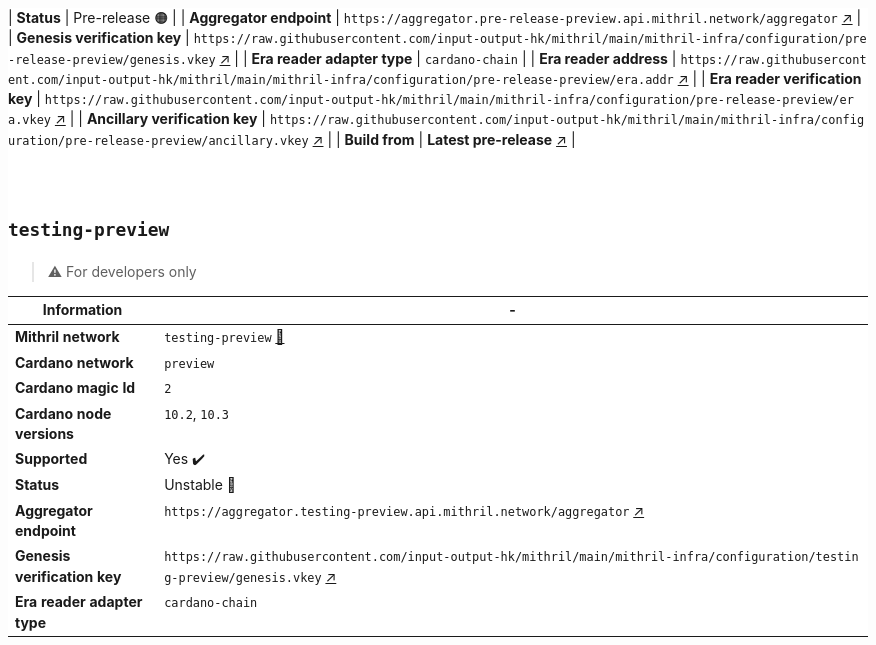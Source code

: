 | **Status**                      | Pre-release 🟠                                                                                                                                                                                                                                                                       |
| **Aggregator endpoint**         | `https://aggregator.pre-release-preview.api.mithril.network/aggregator` [:arrow_upper_right:](https://aggregator.pre-release-preview.api.mithril.network/aggregator)                                                                                                                 |
| **Genesis verification key**    | `https://raw.githubusercontent.com/input-output-hk/mithril/main/mithril-infra/configuration/pre-release-preview/genesis.vkey` [:arrow_upper_right:](https://raw.githubusercontent.com/input-output-hk/mithril/main/mithril-infra/configuration/pre-release-preview/genesis.vkey)     |
| **Era reader adapter type**     | `cardano-chain`                                                                                                                                                                                                                                                                      |
| **Era reader address**          | `https://raw.githubusercontent.com/input-output-hk/mithril/main/mithril-infra/configuration/pre-release-preview/era.addr` [:arrow_upper_right:](https://raw.githubusercontent.com/input-output-hk/mithril/main/mithril-infra/configuration/pre-release-preview/era.addr)             |
| **Era reader verification key** | `https://raw.githubusercontent.com/input-output-hk/mithril/main/mithril-infra/configuration/pre-release-preview/era.vkey` [:arrow_upper_right:](https://raw.githubusercontent.com/input-output-hk/mithril/main/mithril-infra/configuration/pre-release-preview/era.vkey)             |
| **Ancillary verification key**  | `https://raw.githubusercontent.com/input-output-hk/mithril/main/mithril-infra/configuration/pre-release-preview/ancillary.vkey` [:arrow_upper_right:](https://raw.githubusercontent.com/input-output-hk/mithril/main/mithril-infra/configuration/pre-release-preview/ancillary.vkey) |
| **Build from**                  | **Latest pre-release** [:arrow_upper_right:](https://github.com/input-output-hk/mithril/releases?q=pre)                                                                                                                                                                              |

<br/>

## `testing-preview`

> :warning: For developers only

| Information                     | -                                                                                                                                                                                                                                                                            |
| ------------------------------- | ---------------------------------------------------------------------------------------------------------------------------------------------------------------------------------------------------------------------------------------------------------------------------- |
| **Mithril network**             | `testing-preview` [:mag_right:](https://mithril.network/explorer?aggregator=https%3A%2F%2Faggregator.testing-preview.api.mithril.network%2Faggregator)                                                                                                                       |
| **Cardano network**             | `preview`                                                                                                                                                                                                                                                                    |
| **Cardano magic Id**            | `2`                                                                                                                                                                                                                                                                          |
| **Cardano node versions**       | `10.2`, `10.3`                                                                                                                                                                                                                                                               |
| **Supported**                   | Yes :heavy_check_mark:                                                                                                                                                                                                                                                       |
| **Status**                      | Unstable 🔴                                                                                                                                                                                                                                                                  |
| **Aggregator endpoint**         | `https://aggregator.testing-preview.api.mithril.network/aggregator` [:arrow_upper_right:](https://aggregator.testing-preview.api.mithril.network/aggregator)                                                                                                                 |
| **Genesis verification key**    | `https://raw.githubusercontent.com/input-output-hk/mithril/main/mithril-infra/configuration/testing-preview/genesis.vkey` [:arrow_upper_right:](https://raw.githubusercontent.com/input-output-hk/mithril/main/mithril-infra/configuration/testing-preview/genesis.vkey)     |
| **Era reader adapter type**     | `cardano-chain`                                                                                                                                                                                                                                                              |